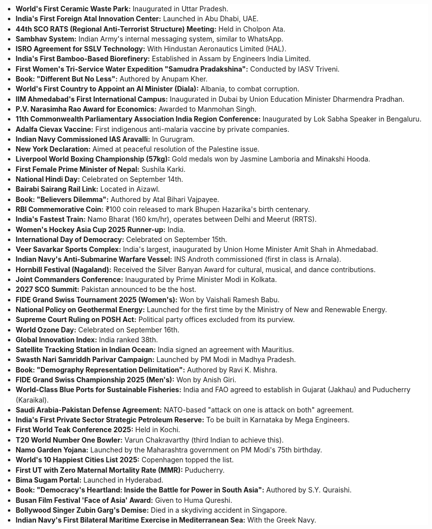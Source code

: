 *   **World's First Ceramic Waste Park:** Inaugurated in Uttar Pradesh.
*   **India's First Foreign Atal Innovation Center:** Launched in Abu Dhabi, UAE.
*   **44th SCO RATS (Regional Anti-Terrorist Structure) Meeting:** Held in Cholpon Ata.
*   **Sambhav System:** Indian Army's internal messaging system, similar to WhatsApp.
*   **ISRO Agreement for SSLV Technology:** With Hindustan Aeronautics Limited (HAL).
*   **India's First Bamboo-Based Biorefinery:** Established in Assam by Engineers India Limited.
*   **First Women's Tri-Service Water Expedition "Samudra Pradakshina":** Conducted by IASV Triveni.
*   **Book: "Different But No Less":** Authored by Anupam Kher.
*   **World's First Country to Appoint an AI Minister (Diala):** Albania, to combat corruption.
*   **IIM Ahmedabad's First International Campus:** Inaugurated in Dubai by Union Education Minister Dharmendra Pradhan.
*   **P.V. Narasimha Rao Award for Economics:** Awarded to Manmohan Singh.
*   **11th Commonwealth Parliamentary Association India Region Conference:** Inaugurated by Lok Sabha Speaker in Bengaluru.
*   **Adalfa Cievax Vaccine:** First indigenous anti-malaria vaccine by private companies.
*   **Indian Navy Commissioned IAS Aravalli:** In Gurugram.
*   **New York Declaration:** Aimed at peaceful resolution of the Palestine issue.
*   **Liverpool World Boxing Championship (57kg):** Gold medals won by Jasmine Lamboria and Minakshi Hooda.
*   **First Female Prime Minister of Nepal:** Sushila Karki.
*   **National Hindi Day:** Celebrated on September 14th.
*   **Bairabi Sairang Rail Link:** Located in Aizawl.
*   **Book: "Believers Dilemma":** Authored by Atal Bihari Vajpayee.
*   **RBI Commemorative Coin:** ₹100 coin released to mark Bhupen Hazarika's birth centenary.
*   **India's Fastest Train:** Namo Bharat (160 km/hr), operates between Delhi and Meerut (RRTS).
*   **Women's Hockey Asia Cup 2025 Runner-up:** India.
*   **International Day of Democracy:** Celebrated on September 15th.
*   **Veer Savarkar Sports Complex:** India's largest, inaugurated by Union Home Minister Amit Shah in Ahmedabad.
*   **Indian Navy's Anti-Submarine Warfare Vessel:** INS Androth commissioned (first in class is Arnala).
*   **Hornbill Festival (Nagaland):** Received the Silver Banyan Award for cultural, musical, and dance contributions.
*   **Joint Commanders Conference:** Inaugurated by Prime Minister Modi in Kolkata.
*   **2027 SCO Summit:** Pakistan announced to be the host.
*   **FIDE Grand Swiss Tournament 2025 (Women's):** Won by Vaishali Ramesh Babu.
*   **National Policy on Geothermal Energy:** Launched for the first time by the Ministry of New and Renewable Energy.
*   **Supreme Court Ruling on POSH Act:** Political party offices excluded from its purview.
*   **World Ozone Day:** Celebrated on September 16th.
*   **Global Innovation Index:** India ranked 38th.
*   **Satellite Tracking Station in Indian Ocean:** India signed an agreement with Mauritius.
*   **Swasth Nari Samriddh Parivar Campaign:** Launched by PM Modi in Madhya Pradesh.
*   **Book: "Demography Representation Delimitation":** Authored by Ravi K. Mishra.
*   **FIDE Grand Swiss Championship 2025 (Men's):** Won by Anish Giri.
*   **World-Class Blue Ports for Sustainable Fisheries:** India and FAO agreed to establish in Gujarat (Jakhau) and Puducherry (Karaikal).
*   **Saudi Arabia-Pakistan Defense Agreement:** NATO-based "attack on one is attack on both" agreement.
*   **India's First Private Sector Strategic Petroleum Reserve:** To be built in Karnataka by Mega Engineers.
*   **First World Teak Conference 2025:** Held in Kochi.
*   **T20 World Number One Bowler:** Varun Chakravarthy (third Indian to achieve this).
*   **Namo Garden Yojana:** Launched by the Maharashtra government on PM Modi's 75th birthday.
*   **World's 10 Happiest Cities List 2025:** Copenhagen topped the list.
*   **First UT with Zero Maternal Mortality Rate (MMR):** Puducherry.
*   **Bima Sugam Portal:** Launched in Hyderabad.
*   **Book: "Democracy's Heartland: Inside the Battle for Power in South Asia":** Authored by S.Y. Quraishi.
*   **Busan Film Festival 'Face of Asia' Award:** Given to Huma Qureshi.
*   **Bollywood Singer Zubin Garg's Demise:** Died in a skydiving accident in Singapore.
*   **Indian Navy's First Bilateral Maritime Exercise in Mediterranean Sea:** With the Greek Navy.